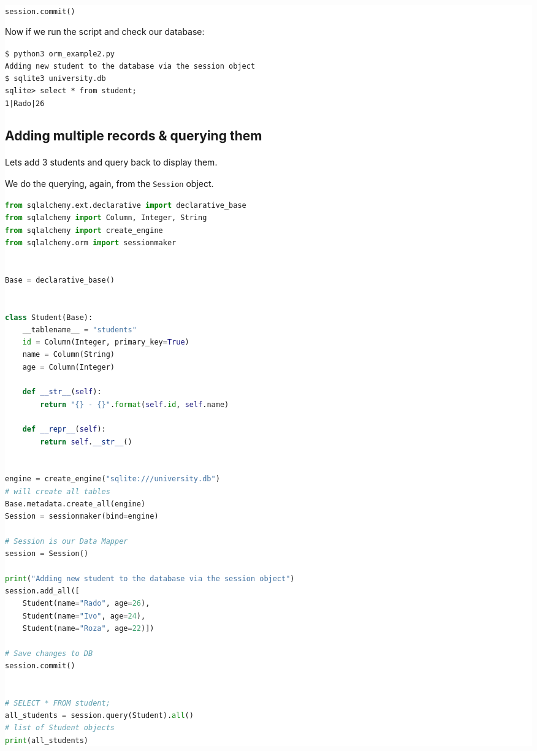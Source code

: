 ```python
session.commit()
```

Now if we run the script and check our database:

```
$ python3 orm_example2.py
Adding new student to the database via the session object
$ sqlite3 university.db
sqlite> select * from student;
1|Rado|26
```

## Adding multiple records & querying them

Lets add 3 students and query back to display them.

We do the querying, again, from the `Session` object.

```python
from sqlalchemy.ext.declarative import declarative_base
from sqlalchemy import Column, Integer, String
from sqlalchemy import create_engine
from sqlalchemy.orm import sessionmaker


Base = declarative_base()


class Student(Base):
    __tablename__ = "students"
    id = Column(Integer, primary_key=True)
    name = Column(String)
    age = Column(Integer)

    def __str__(self):
        return "{} - {}".format(self.id, self.name)

    def __repr__(self):
        return self.__str__()


engine = create_engine("sqlite:///university.db")
# will create all tables
Base.metadata.create_all(engine)
Session = sessionmaker(bind=engine)

# Session is our Data Mapper
session = Session()

print("Adding new student to the database via the session object")
session.add_all([
    Student(name="Rado", age=26),
    Student(name="Ivo", age=24),
    Student(name="Roza", age=22)])

# Save changes to DB
session.commit()


# SELECT * FROM student;
all_students = session.query(Student).all()
# list of Student objects
print(all_students)
```
